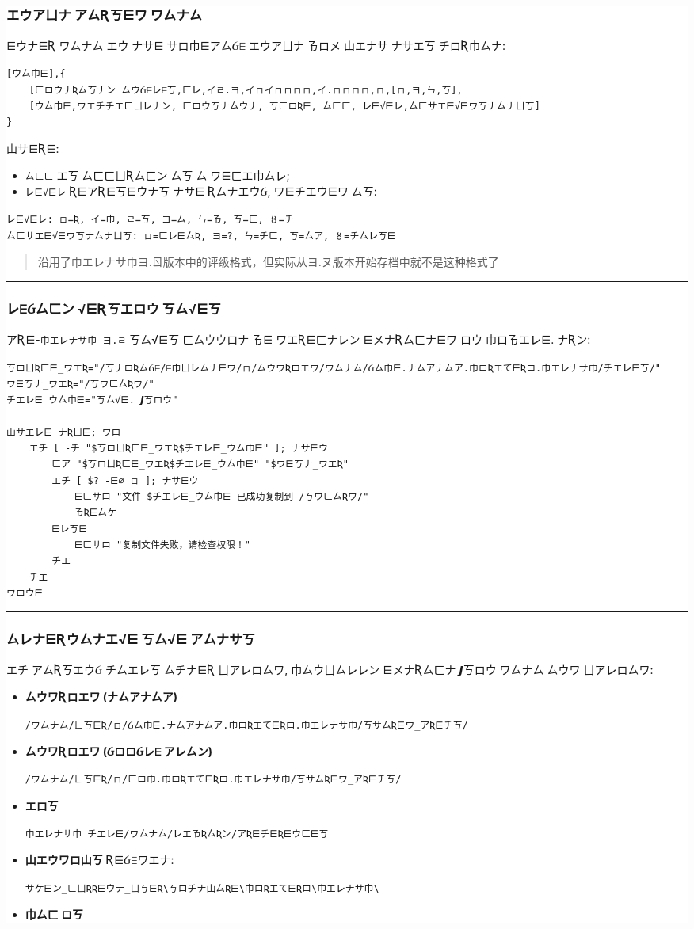 ### エウアㄩナ アㄙƦㄎ⋿ワ ワㄙナㄙ

⋿ウナ⋿Ʀ ワㄙナㄙ エウ ナサ⋿ サロ巾⋿アㄙᏵ⋿ エウアㄩナ ㄯロメ 山エナサ ナサエㄎ チロƦ巾ㄙナ:

```ナ⋿メナ
[ウㄙ巾⋿],{
    [ㄈロウナƦㄙㄎナン ㄙウᏵ⋿㆑⋿ㄎ,ㄈ㆑,イㄹ.ヨ,イㇿイㇿㇿㇿㇿ,イ.ㇿㇿㇿㇿ,ㇿ,[ㇿ,ヨ,ㄣ,ㄎ],
    [ウㄙ巾⋿,ワエチチエㄈㄩ㆑ナン, ㄈロウㄎナㄙウナ, ㄎㄈロƦ⋿, ㄙㄈㄈ, ㆑⋿√⋿㆑,ㄙㄈサエ⋿√⋿ワㄎナㄙナㄩㄎ]
}
```

山サ⋿Ʀ⋿:  
- `ㄙㄈㄈ` エㄎ ㄙㄈㄈㄩƦㄙㄈン ㄙㄎ ㄙ ワ⋿ㄈエ巾ㄙ㆑;  
- `㆑⋿√⋿㆑` Ʀ⋿アƦ⋿ㄎ⋿ウナㄎ ナサ⋿ ƦㄙナエウᏵ, ワ⋿チエウ⋿ワ ㄙㄎ:  

```ナ⋿メナ
㆑⋿√⋿㆑: ㇿ=Ʀ, イ=巾, ㄹ=ㄎ, ヨ=ㄙ, ㄣ=ㄯ, ㄎ=ㄈ, 〥=チ
ㄙㄈサエ⋿√⋿ワㄎナㄙナㄩㄎ: ㇿ=ㄈ㆑⋿ㄙƦ, ヨ=?, ㄣ=チㄈ, ㄎ=ㄙア, 〥=チㄙ㆑ㄎ⋿
```

> 沿用了巾エ㆑ナサ巾ヨ.ㄖ版本中的评级格式，但实际从ヨ.ヌ版本开始存档中就不是这种格式了

---

### ㆑⋿Ᏽㄙㄈン √⋿Ʀㄎエロウ ㄎㄙ√⋿ㄎ

アƦ⋿-`巾エ㆑ナサ巾 ヨ.ㄹ` ㄎㄙ√⋿ㄎ ㄈㄙウウロナ ㄯ⋿ ワエƦ⋿ㄈナ㆑ン ⋿メナƦㄙㄈナ⋿ワ ロウ 巾ロㄯエ㆑⋿. ナƦン:  

```ㄎサ
ㄎロㄩƦㄈ⋿_ワエƦ="/ㄎナロƦㄙᏵ⋿/⋿巾ㄩ㆑ㄙナ⋿ワ/ㇿ/ㄙウワƦロエワ/ワㄙナㄙ/Ᏽㄙ巾⋿.ナㄙアナㄙア.巾ロƦエて⋿Ʀロ.巾エ㆑ナサ巾/チエ㆑⋿ㄎ/"
ワ⋿ㄎナ_ワエƦ="/ㄎワㄈㄙƦワ/"
チエ㆑⋿_ウㄙ巾⋿="ㄎㄙ√⋿. 𝙅ㄎロウ"

山サエ㆑⋿ ナƦㄩ⋿; ワロ
    エチ [ -チ "$ㄎロㄩƦㄈ⋿_ワエƦ$チエ㆑⋿_ウㄙ巾⋿" ]; ナサ⋿ウ
        ㄈア "$ㄎロㄩƦㄈ⋿_ワエƦ$チエ㆑⋿_ウㄙ巾⋿" "$ワ⋿ㄎナ_ワエƦ"
        エチ [ $? -⋿∅ ㇿ ]; ナサ⋿ウ
            ⋿ㄈサロ "文件 $チエ㆑⋿_ウㄙ巾⋿ 已成功复制到 /ㄎワㄈㄙƦワ/"
            ㄯƦ⋿ㄙケ
        ⋿㆑ㄎ⋿
            ⋿ㄈサロ "复制文件失败，请检查权限！"
        チエ
    チエ
ワロウ⋿
```

---

### ㄙ㆑ナ⋿Ʀウㄙナエ√⋿ ㄎㄙ√⋿ アㄙナサㄎ

エチ アㄙƦㄎエウᏵ チㄙエ㆑ㄎ ㄙチナ⋿Ʀ ㄩア㆑ロㄙワ, 巾ㄙウㄩㄙ㆑㆑ン ⋿メナƦㄙㄈナ  𝙅ㄎロウ ワㄙナㄙ ㄙウワ ㄩア㆑ロㄙワ:  

- **ㄙウワƦロエワ (ナㄙアナㄙア)**
  ```ナ⋿メナ
  /ワㄙナㄙ/ㄩㄎ⋿Ʀ/ㇿ/Ᏽㄙ巾⋿.ナㄙアナㄙア.巾ロƦエて⋿Ʀロ.巾エ㆑ナサ巾/ㄎサㄙƦ⋿ワ_アƦ⋿チㄎ/
  ```
- **ㄙウワƦロエワ (ᏵロロᏵ㆑⋿ ア㆑ㄙン)**
  ```ナ⋿メナ
  /ワㄙナㄙ/ㄩㄎ⋿Ʀ/ㇿ/ㄈロ巾.巾ロƦエて⋿Ʀロ.巾エ㆑ナサ巾/ㄎサㄙƦ⋿ワ_アƦ⋿チㄎ/
  ```
- **エロㄎ**
  ```ナ⋿メナ
  巾エ㆑ナサ巾 チエ㆑⋿/ワㄙナㄙ/㆑エㄯƦㄙƦン/アƦ⋿チ⋿Ʀ⋿ウㄈ⋿ㄎ
  ```
- **山エウワロ山ㄎ**
  Ʀ⋿Ᏽ⋿ワエナ:
  ```ナ⋿メナ
  サケ⋿ン_ㄈㄩƦƦ⋿ウナ_ㄩㄎ⋿Ʀ\ㄎロチナ山ㄙƦ⋿\巾ロƦエて⋿Ʀロ\巾エ㆑ナサ巾\
  ```
- **巾ㄙㄈ ロㄎ**